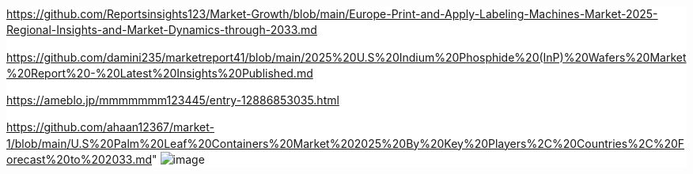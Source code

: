 <a href=https://github.com/Reportsinsights123/Market-Growth/blob/main/Europe-Print-and-Apply-Labeling-Machines-Market-2025-Regional-Insights-and-Market-Dynamics-through-2033.md>https://github.com/Reportsinsights123/Market-Growth/blob/main/Europe-Print-and-Apply-Labeling-Machines-Market-2025-Regional-Insights-and-Market-Dynamics-through-2033.md</a>

<a href=https://github.com/damini235/marketreport41/blob/main/2025%20U.S%20Indium%20Phosphide%20(InP)%20Wafers%20Market%20Report%20-%20Latest%20Insights%20Published.md>https://github.com/damini235/marketreport41/blob/main/2025%20U.S%20Indium%20Phosphide%20(InP)%20Wafers%20Market%20Report%20-%20Latest%20Insights%20Published.md</a>

<a href=https://ameblo.jp/mmmmmmm123445/entry-12886853035.html>https://ameblo.jp/mmmmmmm123445/entry-12886853035.html</a>

<a href=https://github.com/ahaan12367/market-1/blob/main/U.S%20Palm%20Leaf%20Containers%20Market%202025%20By%20Key%20Players%2C%20Countries%2C%20Forecast%20to%202033.md>https://github.com/ahaan12367/market-1/blob/main/U.S%20Palm%20Leaf%20Containers%20Market%202025%20By%20Key%20Players%2C%20Countries%2C%20Forecast%20to%202033.md</a>"
![image](https://github.com/user-attachments/assets/b13208db-4225-48ed-97fe-2abbd5a75ffa)
